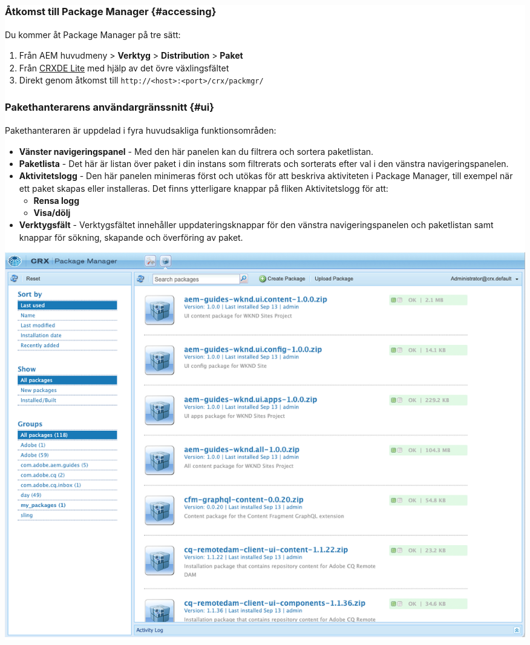 ### Åtkomst till Package Manager {#accessing}

Du kommer åt Package Manager på tre sätt:

1. Från AEM huvudmeny > **Verktyg** > **Distribution** > **Paket**
1. Från [CRXDE Lite](crxde.md) med hjälp av det övre växlingsfältet
1. Direkt genom åtkomst till `http://<host>:<port>/crx/packmgr/`

### Pakethanterarens användargränssnitt {#ui}

Pakethanteraren är uppdelad i fyra huvudsakliga funktionsområden:

* **Vänster navigeringspanel** - Med den här panelen kan du filtrera och sortera paketlistan.
* **Paketlista** - Det här är listan över paket i din instans som filtrerats och sorterats efter val i den vänstra navigeringspanelen.
* **Aktivitetslogg** - Den här panelen minimeras först och utökas för att beskriva aktiviteten i Package Manager, till exempel när ett paket skapas eller installeras. Det finns ytterligare knappar på fliken Aktivitetslogg för att:
   * **Rensa logg**
   * **Visa/dölj**
* **Verktygsfält** - Verktygsfältet innehåller uppdateringsknappar för den vänstra navigeringspanelen och paketlistan samt knappar för sökning, skapande och överföring av paket.

![Pakethanterarens gränssnitt](assets/package-manager-ui.png)
